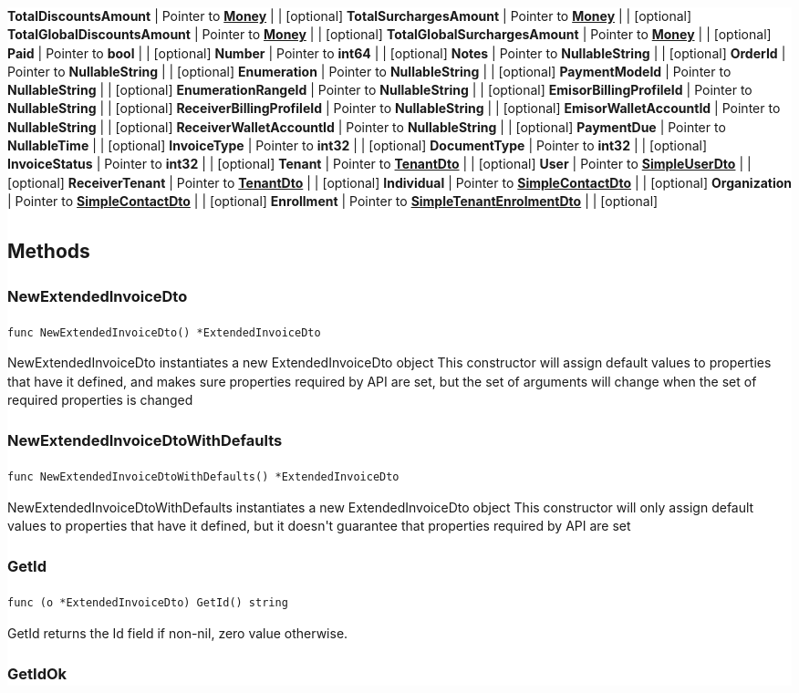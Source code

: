 **TotalDiscountsAmount** | Pointer to [**Money**](Money.md) |  | [optional] 
**TotalSurchargesAmount** | Pointer to [**Money**](Money.md) |  | [optional] 
**TotalGlobalDiscountsAmount** | Pointer to [**Money**](Money.md) |  | [optional] 
**TotalGlobalSurchargesAmount** | Pointer to [**Money**](Money.md) |  | [optional] 
**Paid** | Pointer to **bool** |  | [optional] 
**Number** | Pointer to **int64** |  | [optional] 
**Notes** | Pointer to **NullableString** |  | [optional] 
**OrderId** | Pointer to **NullableString** |  | [optional] 
**Enumeration** | Pointer to **NullableString** |  | [optional] 
**PaymentModeId** | Pointer to **NullableString** |  | [optional] 
**EnumerationRangeId** | Pointer to **NullableString** |  | [optional] 
**EmisorBillingProfileId** | Pointer to **NullableString** |  | [optional] 
**ReceiverBillingProfileId** | Pointer to **NullableString** |  | [optional] 
**EmisorWalletAccountId** | Pointer to **NullableString** |  | [optional] 
**ReceiverWalletAccountId** | Pointer to **NullableString** |  | [optional] 
**PaymentDue** | Pointer to **NullableTime** |  | [optional] 
**InvoiceType** | Pointer to **int32** |  | [optional] 
**DocumentType** | Pointer to **int32** |  | [optional] 
**InvoiceStatus** | Pointer to **int32** |  | [optional] 
**Tenant** | Pointer to [**TenantDto**](TenantDto.md) |  | [optional] 
**User** | Pointer to [**SimpleUserDto**](SimpleUserDto.md) |  | [optional] 
**ReceiverTenant** | Pointer to [**TenantDto**](TenantDto.md) |  | [optional] 
**Individual** | Pointer to [**SimpleContactDto**](SimpleContactDto.md) |  | [optional] 
**Organization** | Pointer to [**SimpleContactDto**](SimpleContactDto.md) |  | [optional] 
**Enrollment** | Pointer to [**SimpleTenantEnrolmentDto**](SimpleTenantEnrolmentDto.md) |  | [optional] 

## Methods

### NewExtendedInvoiceDto

`func NewExtendedInvoiceDto() *ExtendedInvoiceDto`

NewExtendedInvoiceDto instantiates a new ExtendedInvoiceDto object
This constructor will assign default values to properties that have it defined,
and makes sure properties required by API are set, but the set of arguments
will change when the set of required properties is changed

### NewExtendedInvoiceDtoWithDefaults

`func NewExtendedInvoiceDtoWithDefaults() *ExtendedInvoiceDto`

NewExtendedInvoiceDtoWithDefaults instantiates a new ExtendedInvoiceDto object
This constructor will only assign default values to properties that have it defined,
but it doesn't guarantee that properties required by API are set

### GetId

`func (o *ExtendedInvoiceDto) GetId() string`

GetId returns the Id field if non-nil, zero value otherwise.

### GetIdOk
